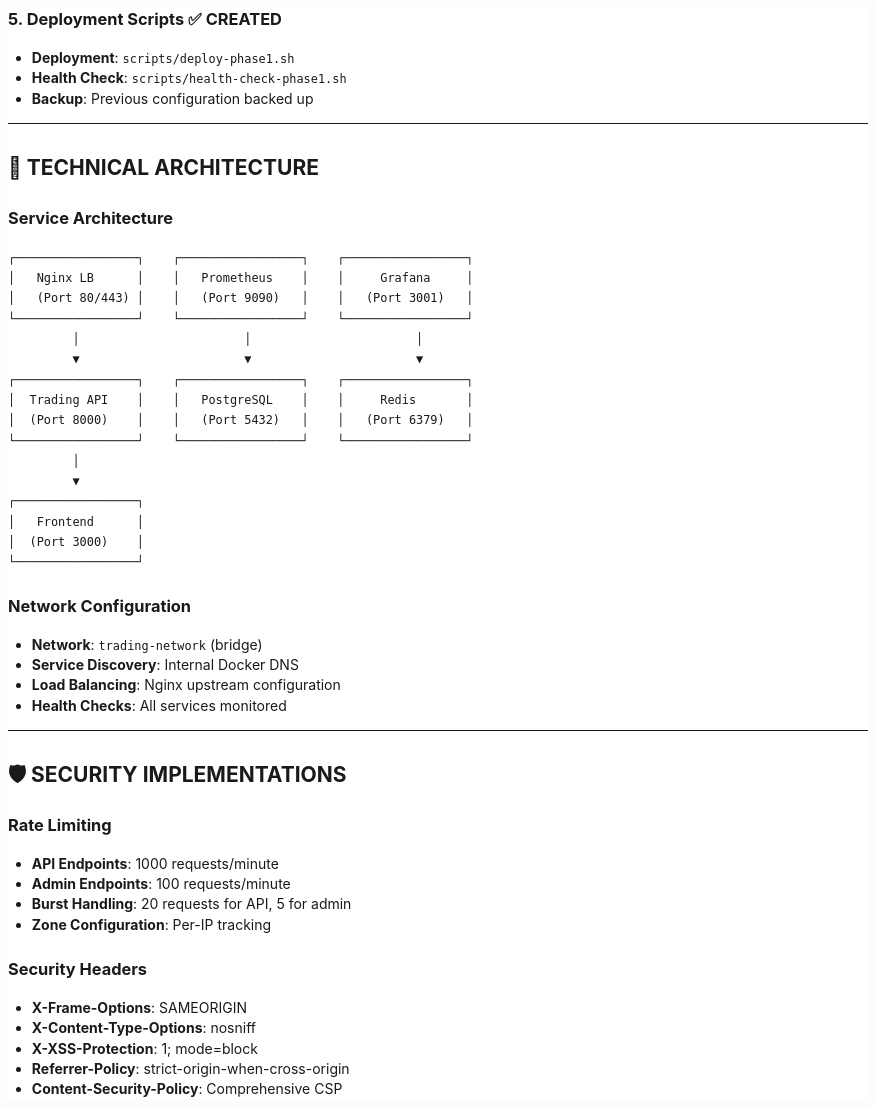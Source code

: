 ### **5. Deployment Scripts** ✅ CREATED
- **Deployment**: `scripts/deploy-phase1.sh`
- **Health Check**: `scripts/health-check-phase1.sh`
- **Backup**: Previous configuration backed up

---

## 🔧 **TECHNICAL ARCHITECTURE**

### **Service Architecture**
```
┌─────────────────┐    ┌─────────────────┐    ┌─────────────────┐
│   Nginx LB      │    │   Prometheus    │    │     Grafana     │
│   (Port 80/443) │    │   (Port 9090)   │    │   (Port 3001)   │
└─────────────────┘    └─────────────────┘    └─────────────────┘
         │                       │                       │
         ▼                       ▼                       ▼
┌─────────────────┐    ┌─────────────────┐    ┌─────────────────┐
│  Trading API    │    │   PostgreSQL    │    │     Redis       │
│  (Port 8000)    │    │   (Port 5432)   │    │   (Port 6379)   │
└─────────────────┘    └─────────────────┘    └─────────────────┘
         │
         ▼
┌─────────────────┐
│   Frontend      │
│  (Port 3000)    │
└─────────────────┘
```

### **Network Configuration**
- **Network**: `trading-network` (bridge)
- **Service Discovery**: Internal Docker DNS
- **Load Balancing**: Nginx upstream configuration
- **Health Checks**: All services monitored

---

## 🛡️ **SECURITY IMPLEMENTATIONS**

### **Rate Limiting**
- **API Endpoints**: 1000 requests/minute
- **Admin Endpoints**: 100 requests/minute
- **Burst Handling**: 20 requests for API, 5 for admin
- **Zone Configuration**: Per-IP tracking

### **Security Headers**
- **X-Frame-Options**: SAMEORIGIN
- **X-Content-Type-Options**: nosniff
- **X-XSS-Protection**: 1; mode=block
- **Referrer-Policy**: strict-origin-when-cross-origin
- **Content-Security-Policy**: Comprehensive CSP
